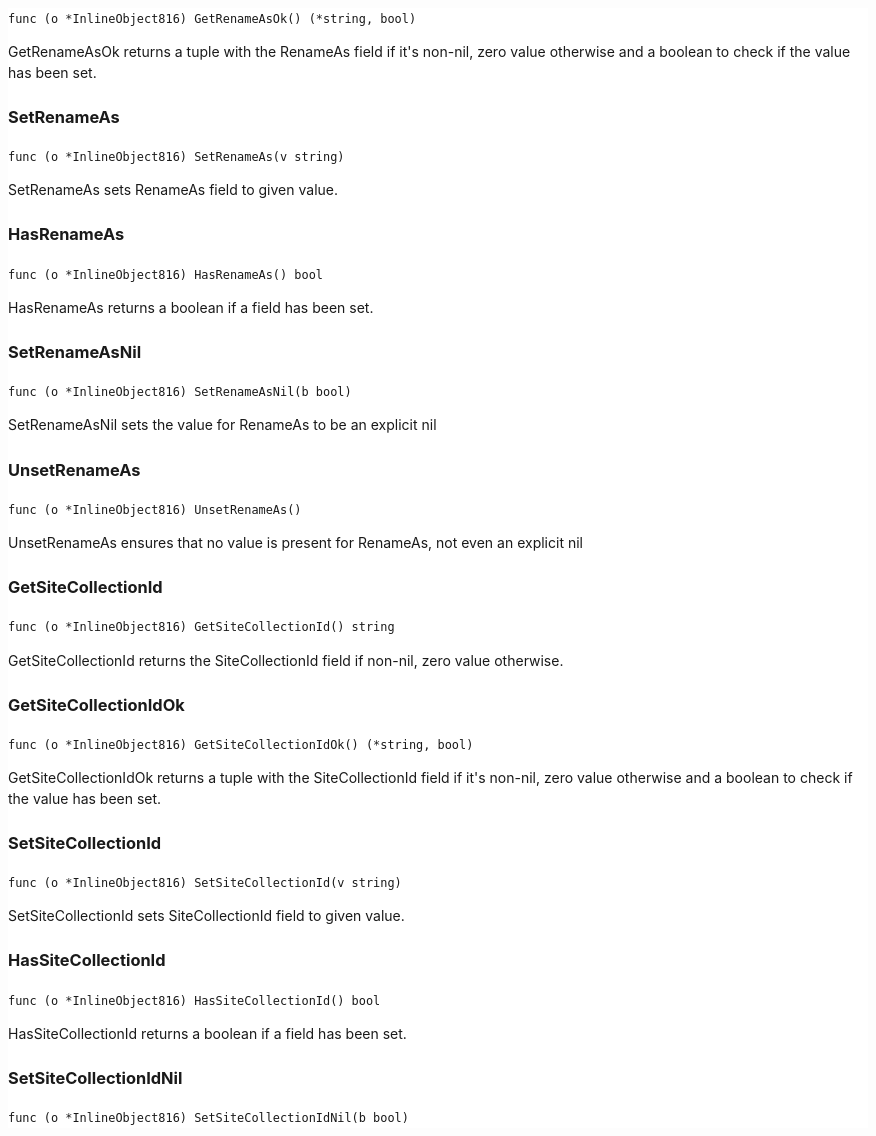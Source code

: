 `func (o *InlineObject816) GetRenameAsOk() (*string, bool)`

GetRenameAsOk returns a tuple with the RenameAs field if it's non-nil, zero value otherwise
and a boolean to check if the value has been set.

### SetRenameAs

`func (o *InlineObject816) SetRenameAs(v string)`

SetRenameAs sets RenameAs field to given value.

### HasRenameAs

`func (o *InlineObject816) HasRenameAs() bool`

HasRenameAs returns a boolean if a field has been set.

### SetRenameAsNil

`func (o *InlineObject816) SetRenameAsNil(b bool)`

 SetRenameAsNil sets the value for RenameAs to be an explicit nil

### UnsetRenameAs
`func (o *InlineObject816) UnsetRenameAs()`

UnsetRenameAs ensures that no value is present for RenameAs, not even an explicit nil
### GetSiteCollectionId

`func (o *InlineObject816) GetSiteCollectionId() string`

GetSiteCollectionId returns the SiteCollectionId field if non-nil, zero value otherwise.

### GetSiteCollectionIdOk

`func (o *InlineObject816) GetSiteCollectionIdOk() (*string, bool)`

GetSiteCollectionIdOk returns a tuple with the SiteCollectionId field if it's non-nil, zero value otherwise
and a boolean to check if the value has been set.

### SetSiteCollectionId

`func (o *InlineObject816) SetSiteCollectionId(v string)`

SetSiteCollectionId sets SiteCollectionId field to given value.

### HasSiteCollectionId

`func (o *InlineObject816) HasSiteCollectionId() bool`

HasSiteCollectionId returns a boolean if a field has been set.

### SetSiteCollectionIdNil

`func (o *InlineObject816) SetSiteCollectionIdNil(b bool)`
